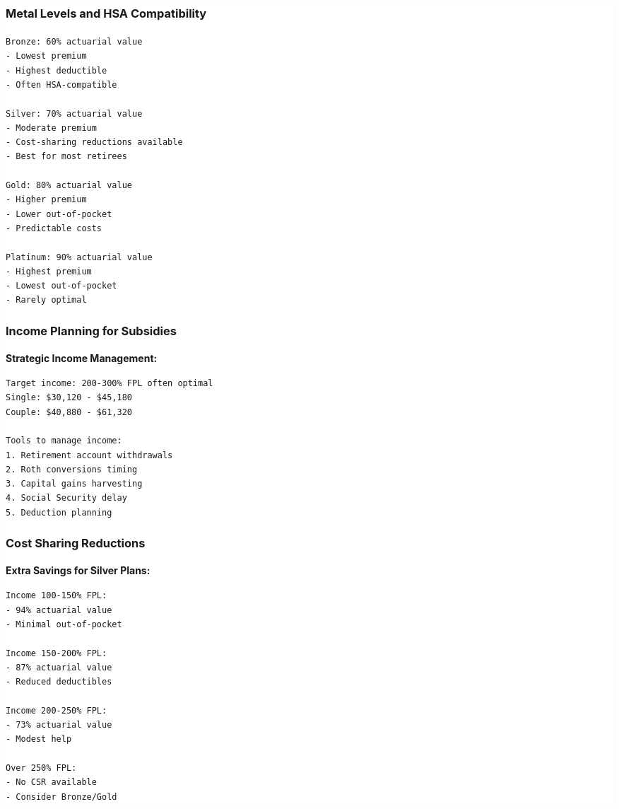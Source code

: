 ### Metal Levels and HSA Compatibility
```
Bronze: 60% actuarial value
- Lowest premium
- Highest deductible
- Often HSA-compatible

Silver: 70% actuarial value
- Moderate premium
- Cost-sharing reductions available
- Best for most retirees

Gold: 80% actuarial value
- Higher premium
- Lower out-of-pocket
- Predictable costs

Platinum: 90% actuarial value
- Highest premium
- Lowest out-of-pocket
- Rarely optimal
```

### Income Planning for Subsidies

**Strategic Income Management:**
```
Target income: 200-300% FPL often optimal
Single: $30,120 - $45,180
Couple: $40,880 - $61,320

Tools to manage income:
1. Retirement account withdrawals
2. Roth conversions timing
3. Capital gains harvesting
4. Social Security delay
5. Deduction planning
```

### Cost Sharing Reductions
**Extra Savings for Silver Plans:**
```
Income 100-150% FPL:
- 94% actuarial value
- Minimal out-of-pocket

Income 150-200% FPL:
- 87% actuarial value
- Reduced deductibles

Income 200-250% FPL:
- 73% actuarial value
- Modest help

Over 250% FPL:
- No CSR available
- Consider Bronze/Gold
```
